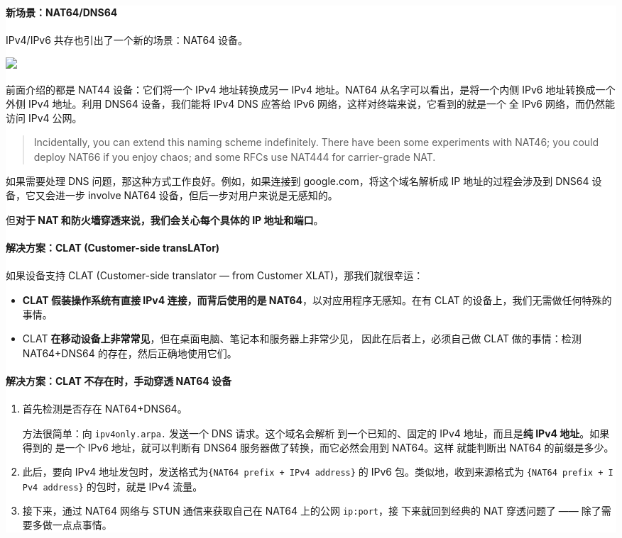 #### 新场景：NAT64/DNS64

IPv4/IPv6 共存也引出了一个新的场景：NAT64 设备。

![](https://mmbiz.qpic.cn/mmbiz_png/qFG6mghhA4bIB0JGxFYx49D2zC7y9n5xFvZkyHuVK9HVSLnbw5bxibOdWFnYzQRPF4kZ2Jia21MjuOqJIgQncB8A/640?wx_fmt=png)

前面介绍的都是 NAT44 设备：它们将一个 IPv4 地址转换成另一 IPv4 地址。NAT64 从名字可以看出，是将一个内侧 IPv6 地址转换成一个外侧 IPv4 地址。利用 DNS64 设备，我们能将 IPv4 DNS 应答给 IPv6 网络，这样对终端来说，它看到的就是一个 全 IPv6 网络，而仍然能访问 IPv4 公网。

> Incidentally, you can extend this naming scheme indefinitely. There have been some experiments with NAT46; you could deploy NAT66 if you enjoy chaos; and some RFCs use NAT444 for carrier-grade NAT.

如果需要处理 DNS 问题，那这种方式工作良好。例如，如果连接到 google.com，将这个域名解析成 IP 地址的过程会涉及到 DNS64 设备，它又会进一步 involve NAT64 设备，但后一步对用户来说是无感知的。

但**对于 NAT 和防火墙穿透来说，我们会关心每个具体的 IP 地址和端口**。

#### 解决方案：CLAT (Customer-side transLATor)

如果设备支持 CLAT (Customer-side translator — from Customer XLAT)，那我们就很幸运：

*   **CLAT 假装操作系统有直接 IPv4 连接，而背后使用的是 NAT64**，以对应用程序无感知。在有 CLAT 的设备上，我们无需做任何特殊的事情。
    
*   CLAT **在移动设备上非常常见**，但在桌面电脑、笔记本和服务器上非常少见， 因此在后者上，必须自己做 CLAT 做的事情：检测 NAT64+DNS64 的存在，然后正确地使用它们。
    

#### 解决方案：CLAT 不存在时，手动穿透 NAT64 设备

1.  首先检测是否存在 NAT64+DNS64。
    
    方法很简单：向 `ipv4only.arpa.` 发送一个 DNS 请求。这个域名会解析 到一个已知的、固定的 IPv4 地址，而且是**纯 IPv4 地址**。如果得到的 是一个 IPv6 地址，就可以判断有 DNS64 服务器做了转换，而它必然会用到 NAT64。这样 就能判断出 NAT64 的前缀是多少。
    
2.  此后，要向 IPv4 地址发包时，发送格式为`{NAT64 prefix + IPv4 address}` 的 IPv6 包。类似地，收到来源格式为 `{NAT64 prefix + IPv4 address}` 的包时，就是 IPv4 流量。
    
3.  接下来，通过 NAT64 网络与 STUN 通信来获取自己在 NAT64 上的公网 `ip:port`，接 下来就回到经典的 NAT 穿透问题了 —— 除了需要多做一点点事情。
    

